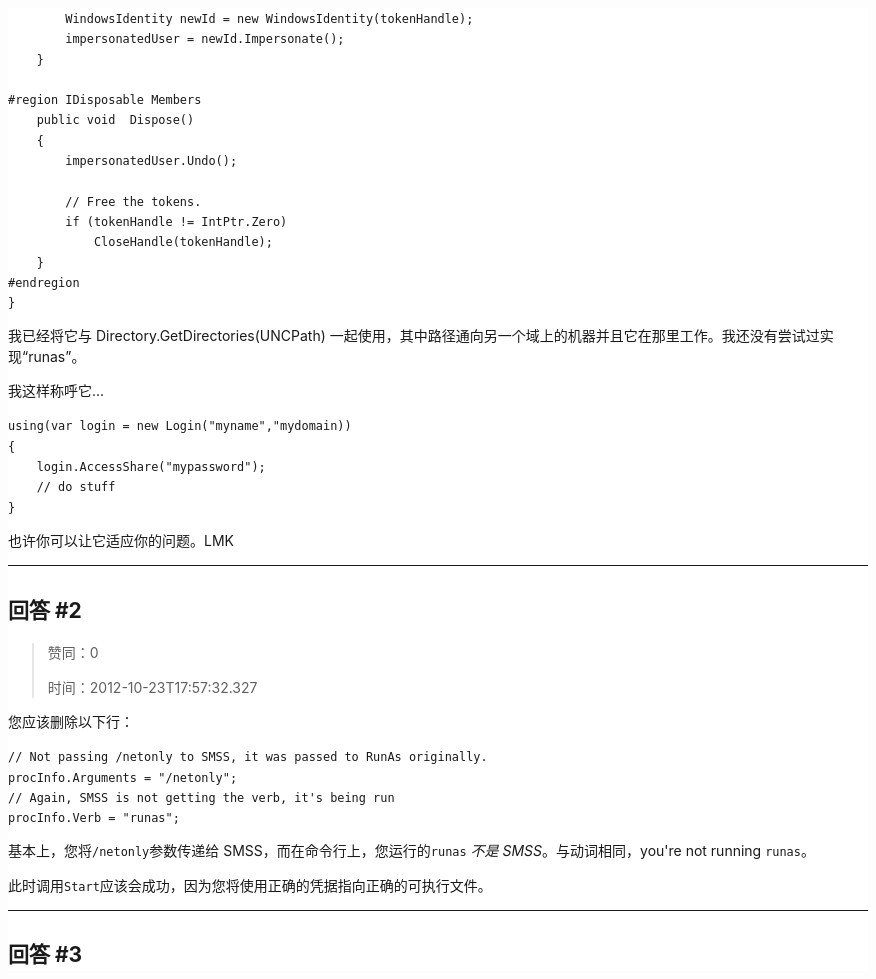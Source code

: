 ```
        WindowsIdentity newId = new WindowsIdentity(tokenHandle);
        impersonatedUser = newId.Impersonate();
    }

#region IDisposable Members
    public void  Dispose()
    {
        impersonatedUser.Undo();

        // Free the tokens.
        if (tokenHandle != IntPtr.Zero)
            CloseHandle(tokenHandle);
    }
#endregion
} 
```

我已经将它与 Directory.GetDirectories(UNCPath) 一起使用，其中路径通向另一个域上的机器并且它在那里工作。我还没有尝试过实现“runas”。

我这样称呼它...

```
using(var login = new Login("myname","mydomain))
{
    login.AccessShare("mypassword");
    // do stuff
} 
```

也许你可以让它适应你的问题。LMK

* * *

## 回答 #2

> 赞同：0
> 
> 时间：2012-10-23T17:57:32.327

您应该删除以下行：

```
// Not passing /netonly to SMSS, it was passed to RunAs originally.
procInfo.Arguments = "/netonly";
// Again, SMSS is not getting the verb, it's being run
procInfo.Verb = "runas"; 
```

基本上，您将`/netonly`参数传递给 SMSS，而在命令行上，您运行的`runas` *不是 SMSS*。与动词相同，you're not running `runas`。

此时调用`Start`应该会成功，因为您将使用正确的凭据指向正确的可执行文件。

* * *

## 回答 #3
